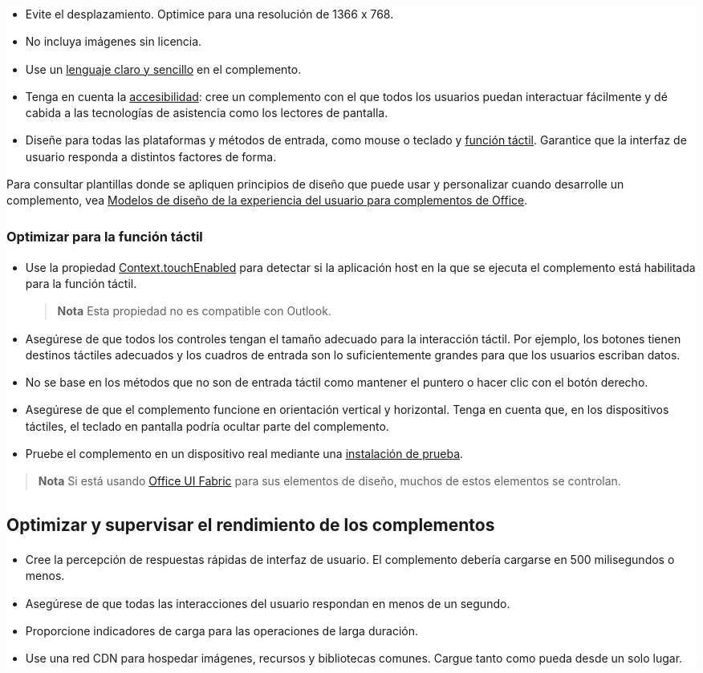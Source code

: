 - Evite el desplazamiento. Optimice para una resolución de 1366 x 768.

- No incluya imágenes sin licencia.

- Use un [lenguaje claro y sencillo](http://msdn.microsoft.com/library/8cef4fce-e6a1-459b-951f-47ac03ec95a6%28Office.15%29.aspx) en el complemento.

- Tenga en cuenta la [accesibilidad](http://msdn.microsoft.com/library/3be1abbb-237a-48ec-8e17-72caa25a3cb2%28Office.15%29.aspx): cree un complemento con el que todos los usuarios puedan interactuar fácilmente y dé cabida a las tecnologías de asistencia como los lectores de pantalla.

- Diseñe para todas las plataformas y métodos de entrada, como mouse o teclado y [función táctil](#optimize-for-touch). Garantice que la interfaz de usuario responda a distintos factores de forma.

Para consultar plantillas donde se apliquen principios de diseño que puede usar y personalizar cuando desarrolle un complemento, vea [Modelos de diseño de la experiencia del usuario para complementos de Office](https://github.com/OfficeDev/Office-Add-in-UX-Design-Patterns-Code).

### <a name="optimize-for-touch"></a>Optimizar para la función táctil



- Use la propiedad [Context.touchEnabled](../../reference/shared/office.context.touchenabled.md) para detectar si la aplicación host en la que se ejecuta el complemento está habilitada para la función táctil.

     >**Nota** Esta propiedad no es compatible con Outlook.
- Asegúrese de que todos los controles tengan el tamaño adecuado para la interacción táctil. Por ejemplo, los botones tienen destinos táctiles adecuados y los cuadros de entrada son lo suficientemente grandes para que los usuarios escriban datos.

- No se base en los métodos que no son de entrada táctil como mantener el puntero o hacer clic con el botón derecho.

- Asegúrese de que el complemento funcione en orientación vertical y horizontal. Tenga en cuenta que, en los dispositivos táctiles, el teclado en pantalla podría ocultar parte del complemento.

- Pruebe el complemento en un dispositivo real mediante una [instalación de prueba](../testing/sideload-an-office-add-in-on-ipad-and-mac.md).


 >**Nota**  Si está usando [Office UI Fabric](https://github.com/OfficeDev/Office-UI-Fabric) para sus elementos de diseño, muchos de estos elementos se controlan.


## <a name="optimize-and-monitor-add-in-performance"></a>Optimizar y supervisar el rendimiento de los complementos



- Cree la percepción de respuestas rápidas de interfaz de usuario. El complemento debería cargarse en 500 milisegundos o menos.

- Asegúrese de que todas las interacciones del usuario respondan en menos de un segundo.

-  Proporcione indicadores de carga para las operaciones de larga duración.

- Use una red CDN para hospedar imágenes, recursos y bibliotecas comunes. Cargue tanto como pueda desde un solo lugar.
